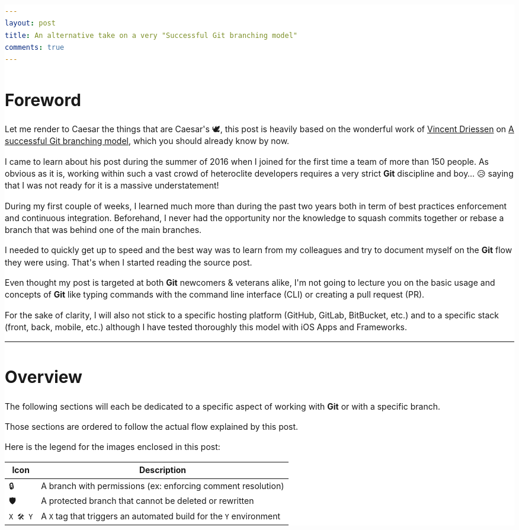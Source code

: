 ```yaml
---
layout: post
title: An alternative take on a very "Successful Git branching model"
comments: true
---
```


# Foreword

Let me render to Caesar the things that are Caesar's 🕊, this post is heavily based on the wonderful work of [Vincent Driessen](https://nvie.com) on [A successful Git branching model](https://nvie.com/posts/a-successful-git-branching-model), which you should already know by now.

I came to learn about his post during the summer of 2016 when I joined for the first time a team of more than 150 people. As obvious as it is, working within such a vast crowd of heteroclite developers requires a very strict **Git** discipline and boy… 😥 saying that I was not ready for it is a massive understatement!

During my first couple of weeks, I learned much more than during the past two years both in term of best practices enforcement and continuous integration. Beforehand, I never had the opportunity nor the knowledge to squash commits together or rebase a branch that was behind one of the main branches.

I needed to quickly get up to speed and the best way was to learn from my colleagues and try to document myself on the **Git** flow they were using. That's when I started reading the source post.

Even thought my post is targeted at both **Git** newcomers & veterans alike, I'm not going to lecture you on the basic usage and concepts of **Git** like typing commands with the command line interface (CLI) or creating a pull request (PR).

For the sake of clarity, I will also not stick to a specific hosting platform (GitHub, GitLab, BitBucket, etc.) and to a specific stack (front, back, mobile, etc.) although I have tested thoroughly this model with iOS Apps and Frameworks.

---

# Overview

The following sections will each be dedicated to a specific aspect of working with **Git** or with a specific branch.

Those sections are ordered to follow the actual flow explained by this post.

Here is the legend for the images enclosed in this post:

| Icon    | Description                                                    |
| ------- | -------------------------------------------------------------- |
| 🔒      | A branch with permissions (ex: enforcing comment resolution)   |
| 🛡       | A protected branch that cannot be deleted or rewritten         |
| `X 🛠 Y` | A `X` tag that triggers an automated build for the `Y` environment |
